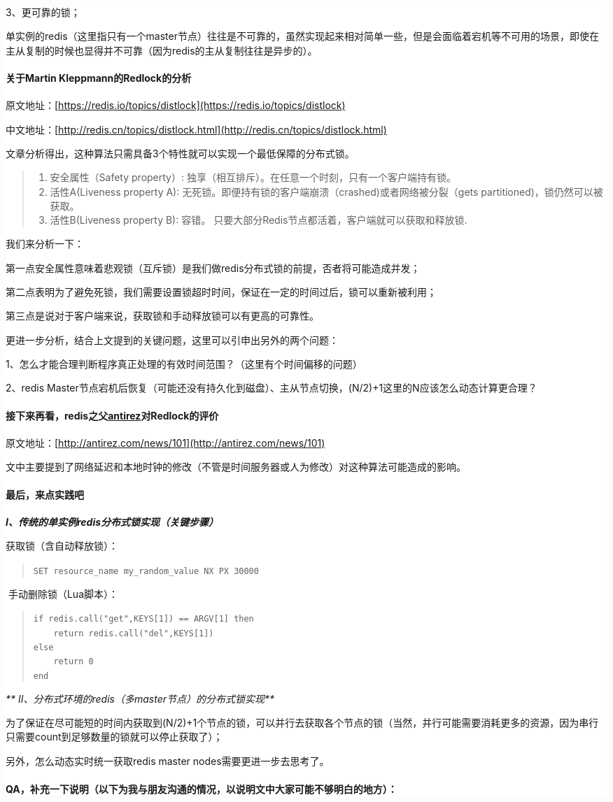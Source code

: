 3、更可靠的锁；

单实例的redis（这里指只有一个master节点）往往是不可靠的，虽然实现起来相对简单一些，但是会面临着宕机等不可用的场景，即使在主从复制的时候也显得并不可靠（因为redis的主从复制往往是异步的）。

#### **关于Martin Kleppmann的Redlock的分析**

原文地址：[https://redis.io/topics/distlock](https://redis.io/topics/distlock)

中文地址：[http://redis.cn/topics/distlock.html](http://redis.cn/topics/distlock.html)

文章分析得出，这种算法只需具备3个特性就可以实现一个最低保障的分布式锁。

> 1.  安全属性（Safety property）: 独享（相互排斥）。在任意一个时刻，只有一个客户端持有锁。
> 2.  活性A(Liveness property A): 无死锁。即便持有锁的客户端崩溃（crashed)或者网络被分裂（gets partitioned)，锁仍然可以被获取。
> 3.  活性B(Liveness property B): 容错。 只要大部分Redis节点都活着，客户端就可以获取和释放锁.

我们来分析一下：

第一点安全属性意味着悲观锁（互斥锁）是我们做redis分布式锁的前提，否者将可能造成并发；

第二点表明为了避免死锁，我们需要设置锁超时时间，保证在一定的时间过后，锁可以重新被利用；

第三点是说对于客户端来说，获取锁和手动释放锁可以有更高的可靠性。

更进一步分析，结合上文提到的关键问题，这里可以引申出另外的两个问题：

1、怎么才能合理判断程序真正处理的有效时间范围？（这里有个时间偏移的问题）

2、redis Master节点宕机后恢复（可能还没有持久化到磁盘）、主从节点切换，(N/2)+1这里的N应该怎么动态计算更合理？

#### 接下来再看，redis之父[antirez](http://antirez.com/user/antirez)对Redlock的评价

原文地址：[http://antirez.com/news/101](http://antirez.com/news/101)

文中主要提到了网络延迟和本地时钟的修改（不管是时间服务器或人为修改）对这种算法可能造成的影响。

#### 最后，来点实践吧

_**I、传统的单实例redis分布式锁实现（关键步骤）**_

获取锁（含自动释放锁）：

>     SET resource_name my_random_value NX PX 30000

 手动删除锁（Lua脚本）：

>     if redis.call("get",KEYS[1]) == ARGV[1] then
>         return redis.call("del",KEYS[1])
>     else
>         return 0
>     end

_** II、分布式环境的redis（多master节点）的分布式锁实现**_

为了保证在尽可能短的时间内获取到(N/2)+1个节点的锁，可以并行去获取各个节点的锁（当然，并行可能需要消耗更多的资源，因为串行只需要count到足够数量的锁就可以停止获取了）；

另外，怎么动态实时统一获取redis master nodes需要更进一步去思考了。

#### QA，补充一下说明（以下为我与朋友沟通的情况，以说明文中大家可能不够明白的地方）：
